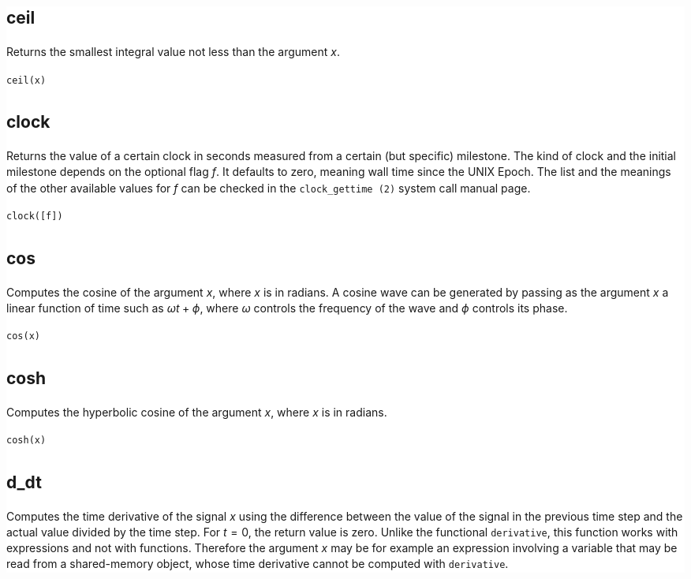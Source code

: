 

##  ceil

Returns the smallest integral value not less than the argument $x$.

~~~wasora
ceil(x)
~~~



##  clock

Returns the value of a certain clock in seconds measured from a certain (but specific)
milestone. The kind of clock and the initial milestone depends on the
optional flag $f$. It defaults to zero, meaning wall time since the UNIX Epoch.
The list and the meanings of the other available values for $f$ can be checked
in the `clock_gettime (2)` system call manual page.

~~~wasora
clock([f])
~~~



##  cos

Computes the cosine of the argument $x$, where $x$ is in radians.
A cosine wave can be generated by passing as the argument $x$
a linear function of time such as $\omega t+\phi$, where $\omega$ controls the frequency of the wave
and $\phi$ controls its phase.

~~~wasora
cos(x)
~~~



##  cosh

Computes the hyperbolic cosine of the argument $x$, where $x$ is in radians.

~~~wasora
cosh(x)
~~~



##  d_dt

Computes the time derivative of the signal $x$ using the difference between the
value of the signal in the previous time step and the actual value divided by the
time step. For $t=0$, the return value is zero.
Unlike the functional `derivative`, this function works with expressions and not
with functions. Therefore the argument $x$ may be for example an expression
involving a variable that may be read from a shared-memory object, whose
time derivative cannot be computed with `derivative`.
